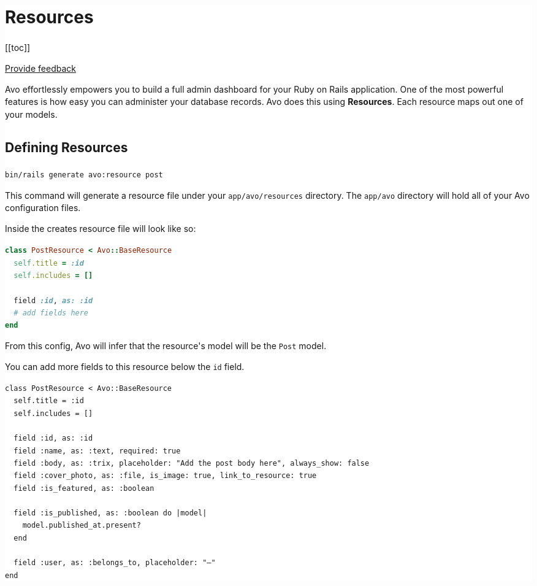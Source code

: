 # Resources

[[toc]]

<a href="https://github.com/avo-hq/avo/discussions/835" target="_blank" class="rounded bg-purple-600 hover:bg-purple-500 text-white no-underline px-2 py-1 inline leading-none mt-2">
  Provide feedback
</a>

Avo effortlessly empowers you to build a full admin dashboard for your Ruby on Rails application.
One of the most powerful features is how easy you can administer your database records.
Avo does this using **Resources**. Each resource maps out one of your models.

## Defining Resources

```bash
bin/rails generate avo:resource post
```

This command will generate a resource file under your `app/avo/resources` directory. The `app/avo` directory will hold all of your Avo configuration files.

Inside the creates resource file will look like so:

```ruby
class PostResource < Avo::BaseResource
  self.title = :id
  self.includes = []

  field :id, as: :id
  # add fields here
end
```

From this config, Avo will infer that the resource's model will be the `Post` model.

You can add more fields to this resource below the `id` field.

```ruby{5-15}
class PostResource < Avo::BaseResource
  self.title = :id
  self.includes = []

  field :id, as: :id
  field :name, as: :text, required: true
  field :body, as: :trix, placeholder: "Add the post body here", always_show: false
  field :cover_photo, as: :file, is_image: true, link_to_resource: true
  field :is_featured, as: :boolean

  field :is_published, as: :boolean do |model|
    model.published_at.present?
  end

  field :user, as: :belongs_to, placeholder: "—"
end
```
